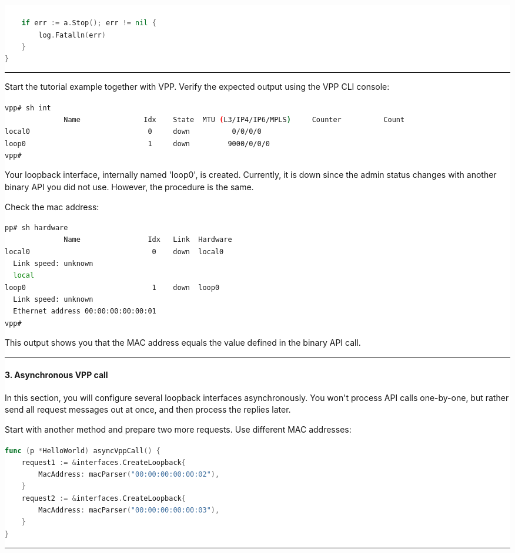 ```go

	if err := a.Stop(); err != nil {
		log.Fatalln(err)
	}
}
```

---

Start the tutorial example together with VPP. Verify the expected output using the VPP CLI console:
```bash
vpp# sh int
              Name               Idx    State  MTU (L3/IP4/IP6/MPLS)     Counter          Count     
local0                            0     down          0/0/0/0       
loop0                             1     down         9000/0/0/0        
vpp# 
``` 

Your loopback interface, internally named 'loop0', is created. Currently, it is down since the admin status changes with another binary API you did not use. However, the procedure is the same. 

Check the mac address:
```bash
pp# sh hardware
              Name                Idx   Link  Hardware
local0                             0    down  local0
  Link speed: unknown
  local
loop0                              1    down  loop0
  Link speed: unknown
  Ethernet address 00:00:00:00:00:01
vpp# 
``` 

This output shows you that the MAC address equals the value defined in the binary API call.

---

#### 3. Asynchronous VPP call

In this section, you will configure several loopback interfaces asynchronously. You won't process API calls one-by-one, but rather send all request messages out at once, and then process the replies later. 

Start with another method and prepare two more requests. Use different MAC addresses:
```go
func (p *HelloWorld) asyncVppCall() {
	request1 := &interfaces.CreateLoopback{
		MacAddress: macParser("00:00:00:00:00:02"),
	}
	request2 := &interfaces.CreateLoopback{
		MacAddress: macParser("00:00:00:00:00:03"),
	}
}
```

---